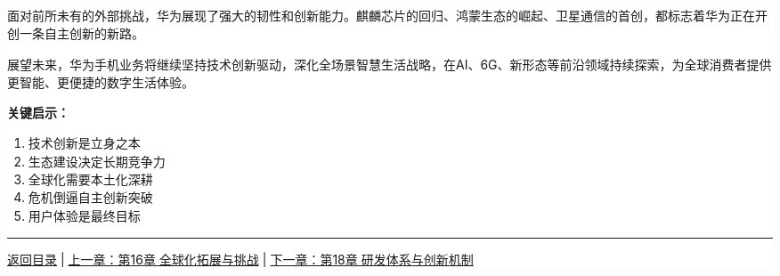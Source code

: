 面对前所未有的外部挑战，华为展现了强大的韧性和创新能力。麒麟芯片的回归、鸿蒙生态的崛起、卫星通信的首创，都标志着华为正在开创一条自主创新的新路。

展望未来，华为手机业务将继续坚持技术创新驱动，深化全场景智慧生活战略，在AI、6G、新形态等前沿领域持续探索，为全球消费者提供更智能、更便捷的数字生活体验。

**关键启示：**
1. 技术创新是立身之本
2. 生态建设决定长期竞争力
3. 全球化需要本土化深耕
4. 危机倒逼自主创新突破
5. 用户体验是最终目标

---

[返回目录](./index.md) | [上一章：第16章 全球化拓展与挑战](./chapter16.md) | [下一章：第18章 研发体系与创新机制](./chapter18.md)

